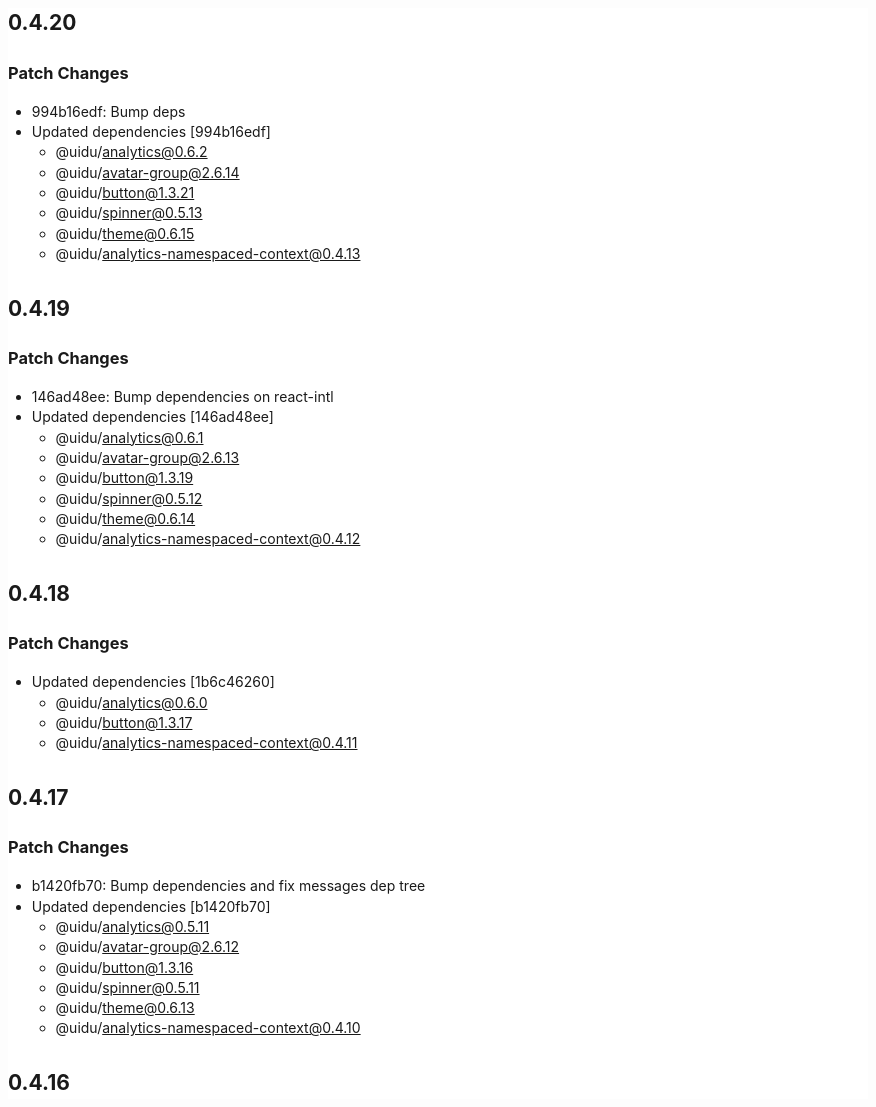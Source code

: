 ## 0.4.20

### Patch Changes

- 994b16edf: Bump deps
- Updated dependencies [994b16edf]
  - @uidu/analytics@0.6.2
  - @uidu/avatar-group@2.6.14
  - @uidu/button@1.3.21
  - @uidu/spinner@0.5.13
  - @uidu/theme@0.6.15
  - @uidu/analytics-namespaced-context@0.4.13

## 0.4.19

### Patch Changes

- 146ad48ee: Bump dependencies on react-intl
- Updated dependencies [146ad48ee]
  - @uidu/analytics@0.6.1
  - @uidu/avatar-group@2.6.13
  - @uidu/button@1.3.19
  - @uidu/spinner@0.5.12
  - @uidu/theme@0.6.14
  - @uidu/analytics-namespaced-context@0.4.12

## 0.4.18

### Patch Changes

- Updated dependencies [1b6c46260]
  - @uidu/analytics@0.6.0
  - @uidu/button@1.3.17
  - @uidu/analytics-namespaced-context@0.4.11

## 0.4.17

### Patch Changes

- b1420fb70: Bump dependencies and fix messages dep tree
- Updated dependencies [b1420fb70]
  - @uidu/analytics@0.5.11
  - @uidu/avatar-group@2.6.12
  - @uidu/button@1.3.16
  - @uidu/spinner@0.5.11
  - @uidu/theme@0.6.13
  - @uidu/analytics-namespaced-context@0.4.10

## 0.4.16
